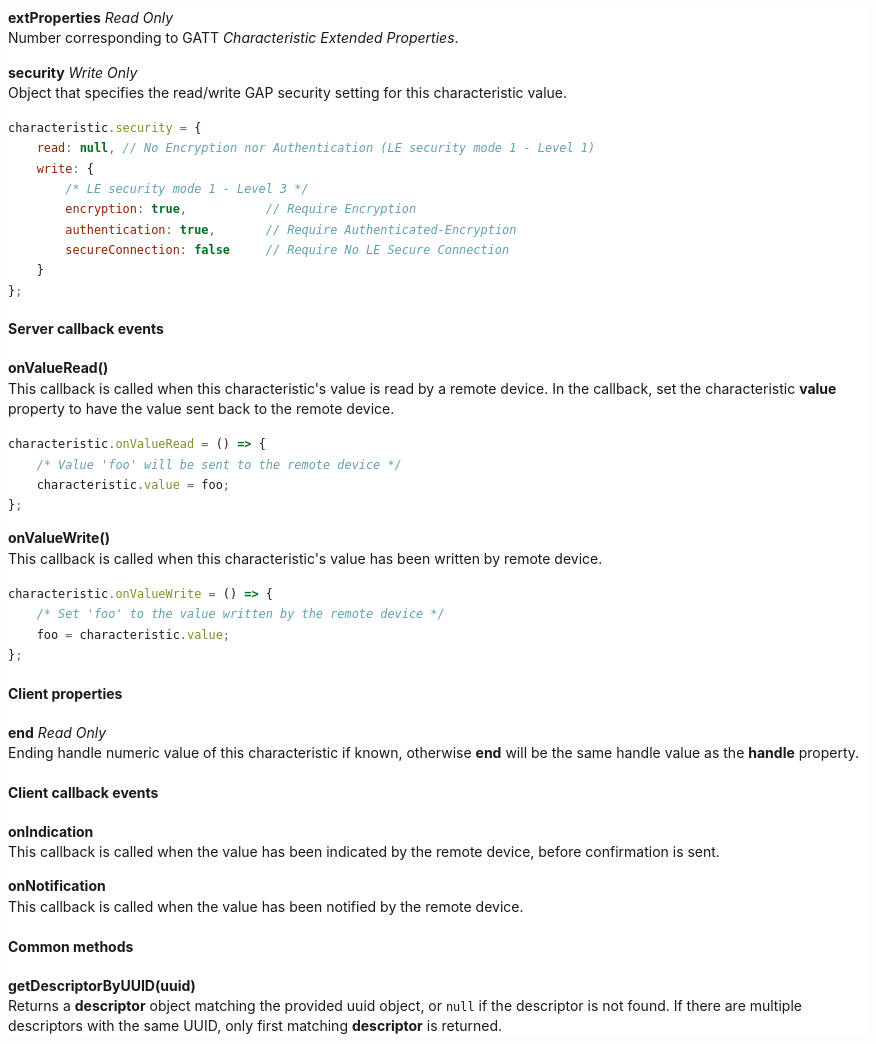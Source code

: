 **extProperties** *Read Only*  
Number corresponding to GATT *Characteristic Extended Properties*.  

**security** *Write Only*  
Object that specifies the read/write GAP security setting for this characteristic value.  

```javascript
characteristic.security = {
	read: null,	// No Encryption nor Authentication (LE security mode 1 - Level 1)
	write: {
		/* LE security mode 1 - Level 3 */
		encryption: true,			// Require Encryption
		authentication: true,		// Require Authenticated-Encryption
		secureConnection: false		// Require No LE Secure Connection
	}
};
```

#### Server callback events
**onValueRead()**  
This callback is called when this characteristic's value is read by a remote device. In the callback, set the characteristic **value** property to have the value sent back to the remote device.

```javascript
characteristic.onValueRead = () => {
	/* Value 'foo' will be sent to the remote device */
	characteristic.value = foo;
};
```

**onValueWrite()**   
This callback is called when this characteristic's value has been written by remote device.  

```javascript
characteristic.onValueWrite = () => {
	/* Set 'foo' to the value written by the remote device */
	foo = characteristic.value;
};
```

#### Client properties
**end** *Read Only*  
Ending handle numeric value of this characteristic if known, otherwise **end** will be the same handle value as the **handle** property.  

#### Client callback events
**onIndication**   
This callback is called when the value has been indicated by the remote device, before confirmation is sent.  

**onNotification**   
This callback is called when the value has been notified by the remote device.  

#### Common methods
**getDescriptorByUUID(uuid)**  
Returns a **descriptor** object matching the provided uuid object, or ``null`` if the descriptor is not found. If there are multiple descriptors with the same UUID, only first matching **descriptor** is returned.  
